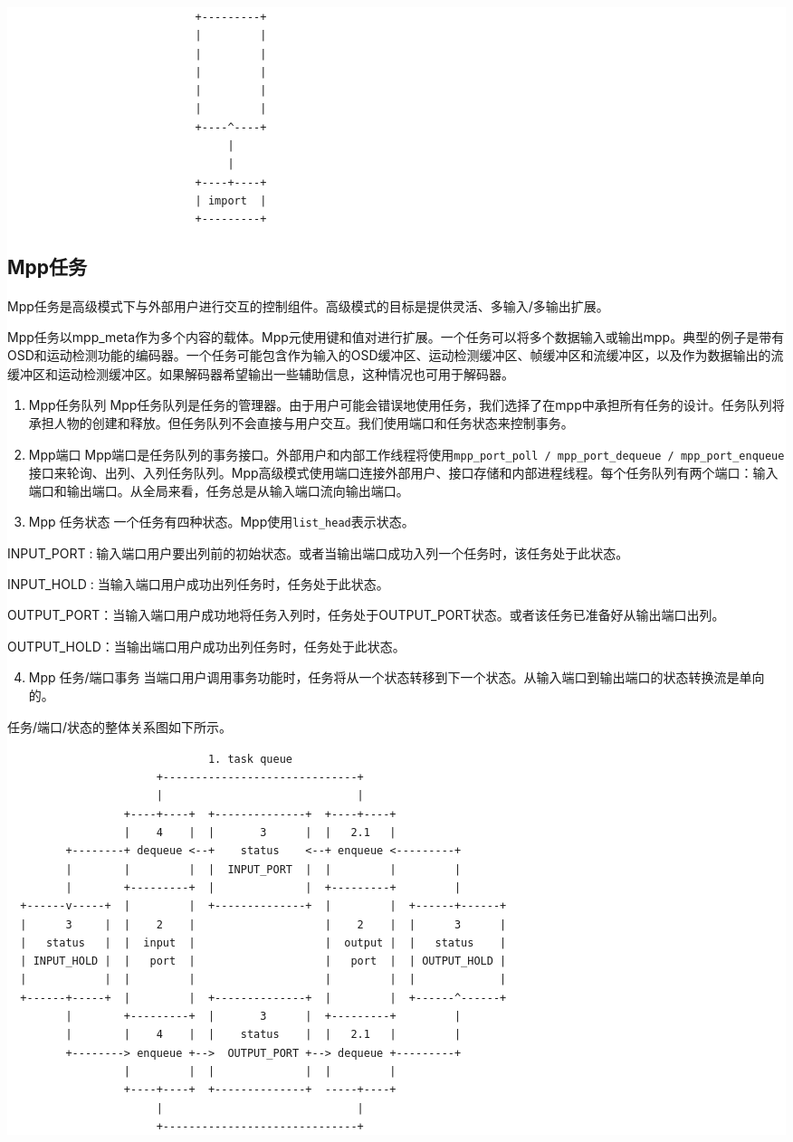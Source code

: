 ```
                             +---------+
                             |         |
                             |         |
                             |         |
                             |         |
                             |         |
                             +----^----+
                                  |
                                  |
                             +----+----+
                             | import  |
                             +---------+
```

## Mpp任务

Mpp任务是高级模式下与外部用户进行交互的控制组件。高级模式的目标是提供灵活、多输入/多输出扩展。

Mpp任务以mpp_meta作为多个内容的载体。Mpp元使用键和值对进行扩展。一个任务可以将多个数据输入或输出mpp。典型的例子是带有OSD和运动检测功能的编码器。一个任务可能包含作为输入的OSD缓冲区、运动检测缓冲区、帧缓冲区和流缓冲区，以及作为数据输出的流缓冲区和运动检测缓冲区。如果解码器希望输出一些辅助信息，这种情况也可用于解码器。

1. Mpp任务队列
Mpp任务队列是任务的管理器。由于用户可能会错误地使用任务，我们选择了在mpp中承担所有任务的设计。任务队列将承担人物的创建和释放。但任务队列不会直接与用户交互。我们使用端口和任务状态来控制事务。

2. Mpp端口
Mpp端口是任务队列的事务接口。外部用户和内部工作线程将使用`mpp_port_poll / mpp_port_dequeue / mpp_port_enqueue`接口来轮询、出列、入列任务队列。Mpp高级模式使用端口连接外部用户、接口存储和内部进程线程。每个任务队列有两个端口：输入端口和输出端口。从全局来看，任务总是从输入端口流向输出端口。

3. Mpp 任务状态
一个任务有四种状态。Mpp使用`list_head`表示状态。

INPUT_PORT : 输入端口用户要出列前的初始状态。或者当输出端口成功入列一个任务时，该任务处于此状态。

INPUT_HOLD : 当输入端口用户成功出列任务时，任务处于此状态。

OUTPUT_PORT：当输入端口用户成功地将任务入列时，任务处于OUTPUT_PORT状态。或者该任务已准备好从输出端口出列。

OUTPUT_HOLD：当输出端口用户成功出列任务时，任务处于此状态。

4. Mpp 任务/端口事务
当端口用户调用事务功能时，任务将从一个状态转移到下一个状态。从输入端口到输出端口的状态转换流是单向的。

任务/端口/状态的整体关系图如下所示。

```
                               1. task queue
                       +------------------------------+
                       |                              |
                  +----+----+  +--------------+  +----+----+
                  |    4    |  |       3      |  |   2.1   |
         +--------+ dequeue <--+    status    <--+ enqueue <---------+
         |        |         |  |  INPUT_PORT  |  |         |         |
         |        +---------+  |              |  +---------+         |
  +------v-----+  |         |  +--------------+  |         |  +------+------+
  |      3     |  |    2    |                    |    2    |  |      3      |
  |   status   |  |  input  |                    |  output |  |   status    |
  | INPUT_HOLD |  |   port  |                    |   port  |  | OUTPUT_HOLD |
  |            |  |         |                    |         |  |             |
  +------+-----+  |         |  +--------------+  |         |  +------^------+
         |        +---------+  |       3      |  +---------+         |
         |        |    4    |  |    status    |  |   2.1   |         |
         +--------> enqueue +-->  OUTPUT_PORT +--> dequeue +---------+
                  |         |  |              |  |         |
                  +----+----+  +--------------+  -----+----+
                       |                              |
                       +------------------------------+
```
